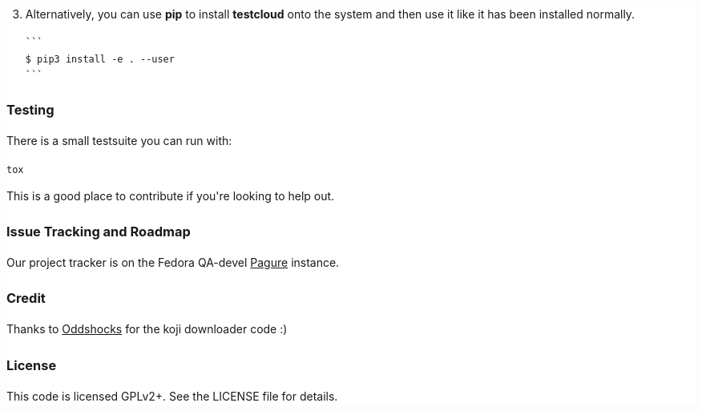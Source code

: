 3. Alternatively, you can use **pip** to install **testcloud** onto the
   system and then use it like it has been installed normally.
   
       ```
       $ pip3 install -e . --user
       ```

### Testing

There is a small testsuite you can run with:

```
tox
```

This is a good place to contribute if you\'re looking to help out.

### Issue Tracking and Roadmap

Our project tracker is on the Fedora QA-devel
[Pagure](https://pagure.io/testcloud//) instance.

### Credit

Thanks to [Oddshocks](https://github.com/oddshocks) for the koji
downloader code :)

### License

This code is licensed GPLv2+. See the LICENSE file for details.
